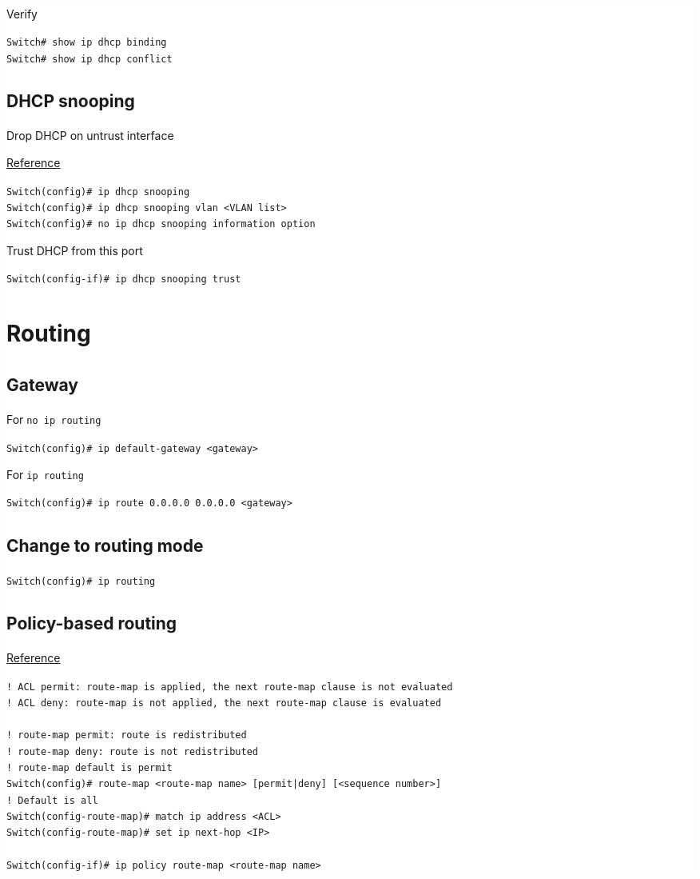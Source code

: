Verify

```
Switch# show ip dhcp binding
Switch# show ip dhcp conflict 
```

## DHCP snooping

Drop DHCP on untrust interface

[Reference](https://www.cisco.com/c/en/us/td/docs/switches/lan/catalyst3750/software/release/12-2_52_se/configuration/guide/3750scg/swdhcp82.html)

```
Switch(config)# ip dhcp snooping
Switch(config)# ip dhcp snooping vlan <VLAN list>
Switch(config)# no ip dhcp snooping information option
```

Trust DHCP from this port

```
Switch(config-if)# ip dhcp snooping trust
```

# Routing

## Gateway

For `no ip routing`

```
Switch(config)# ip default-gateway <gateway>
```

For `ip routing`

```
Switch(config)# ip route 0.0.0.0 0.0.0.0 <gateway>
```

## Change to routing mode

```
Switch(config)# ip routing
```

## Policy-based routing

[Reference](https://www.cisco.com/c/en/us/td/docs/ios/12_2/qos/configuration/guide/fqos_c/qcfpbr.html)

```
! ACL permit: route-map is applied, the next route-map clause is not evaluated
! ACL deny: route-map is not applied, the next route-map clause is evaluated

! route-map permit: route is redistributed
! route-map deny: route is not redistributed
! route-map default is permit
Switch(config)# route-map <route-map name> [permit|deny] [<sequence number>]
! Default is all
Switch(config-route-map)# match ip address <ACL>
Switch(config-route-map)# set ip next-hop <IP>

Switch(config-if)# ip policy route-map <route-map name>
```
